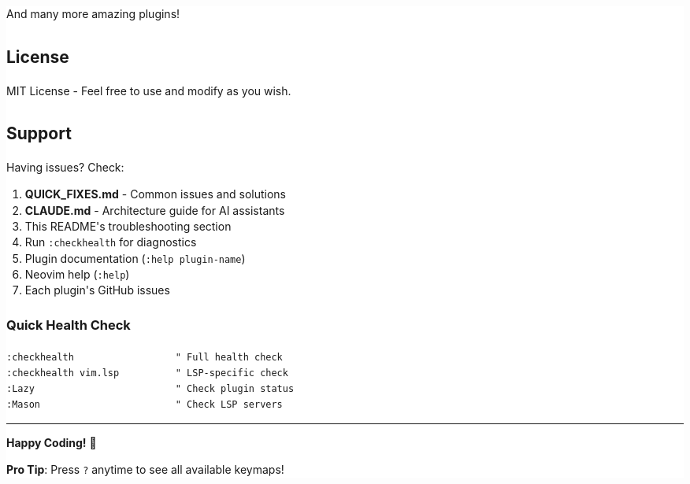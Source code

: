 And many more amazing plugins!

## License

MIT License - Feel free to use and modify as you wish.

## Support

Having issues? Check:
1. **QUICK_FIXES.md** - Common issues and solutions
2. **CLAUDE.md** - Architecture guide for AI assistants
3. This README's troubleshooting section
4. Run `:checkhealth` for diagnostics
5. Plugin documentation (`:help plugin-name`)
6. Neovim help (`:help`)
7. Each plugin's GitHub issues

### Quick Health Check

```vim
:checkhealth                  " Full health check
:checkhealth vim.lsp          " LSP-specific check
:Lazy                         " Check plugin status
:Mason                        " Check LSP servers
```

---

**Happy Coding!** 🚀

**Pro Tip**: Press `?` anytime to see all available keymaps!
